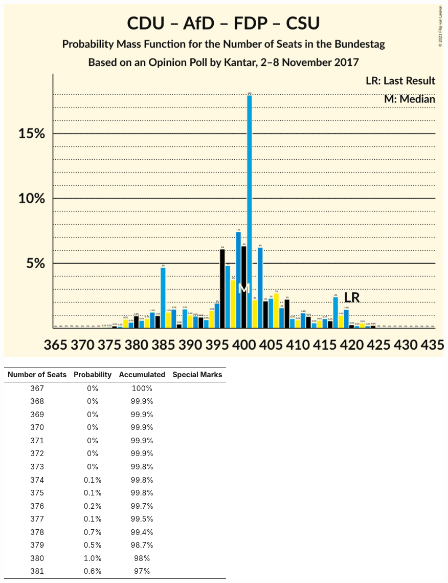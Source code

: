 ![Graph with seats probability mass function not yet produced](2017-11-08-Kantar-coalitions-seats-pmf-cdu–afd–fdp–csu.png "Seats Probability Mass Function")

| Number of Seats | Probability | Accumulated | Special Marks |
|:---------------:|:-----------:|:-----------:|:-------------:|
| 367 | 0% | 100% |  |
| 368 | 0% | 99.9% |  |
| 369 | 0% | 99.9% |  |
| 370 | 0% | 99.9% |  |
| 371 | 0% | 99.9% |  |
| 372 | 0% | 99.9% |  |
| 373 | 0% | 99.8% |  |
| 374 | 0.1% | 99.8% |  |
| 375 | 0.1% | 99.8% |  |
| 376 | 0.2% | 99.7% |  |
| 377 | 0.1% | 99.5% |  |
| 378 | 0.7% | 99.4% |  |
| 379 | 0.5% | 98.7% |  |
| 380 | 1.0% | 98% |  |
| 381 | 0.6% | 97% |  |